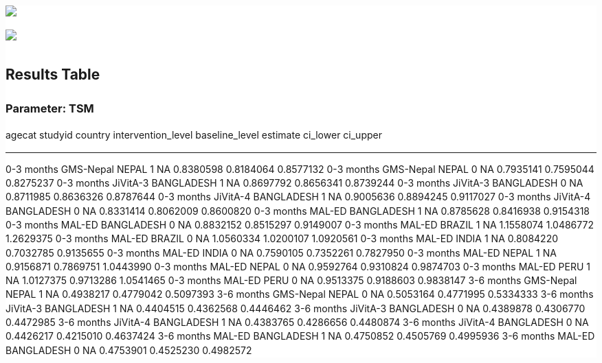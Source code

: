 

![](/tmp/678cfdf4-7aba-474c-86da-459d6fa969fc/8260a72c-0298-4a57-963f-dcc6136edd9b/REPORT_files/figure-html/plot_ate-1.png)



![](/tmp/678cfdf4-7aba-474c-86da-459d6fa969fc/8260a72c-0298-4a57-963f-dcc6136edd9b/REPORT_files/figure-html/plot_par-1.png)

## Results Table

### Parameter: TSM


agecat         studyid     country      intervention_level   baseline_level     estimate     ci_lower    ci_upper
-------------  ----------  -----------  -------------------  ---------------  ----------  -----------  ----------
0-3 months     GMS-Nepal   NEPAL        1                    NA                0.8380598    0.8184064   0.8577132
0-3 months     GMS-Nepal   NEPAL        0                    NA                0.7935141    0.7595044   0.8275237
0-3 months     JiVitA-3    BANGLADESH   1                    NA                0.8697792    0.8656341   0.8739244
0-3 months     JiVitA-3    BANGLADESH   0                    NA                0.8711985    0.8636326   0.8787644
0-3 months     JiVitA-4    BANGLADESH   1                    NA                0.9005636    0.8894245   0.9117027
0-3 months     JiVitA-4    BANGLADESH   0                    NA                0.8331414    0.8062009   0.8600820
0-3 months     MAL-ED      BANGLADESH   1                    NA                0.8785628    0.8416938   0.9154318
0-3 months     MAL-ED      BANGLADESH   0                    NA                0.8832152    0.8515297   0.9149007
0-3 months     MAL-ED      BRAZIL       1                    NA                1.1558074    1.0486772   1.2629375
0-3 months     MAL-ED      BRAZIL       0                    NA                1.0560334    1.0200107   1.0920561
0-3 months     MAL-ED      INDIA        1                    NA                0.8084220    0.7032785   0.9135655
0-3 months     MAL-ED      INDIA        0                    NA                0.7590105    0.7352261   0.7827950
0-3 months     MAL-ED      NEPAL        1                    NA                0.9156871    0.7869751   1.0443990
0-3 months     MAL-ED      NEPAL        0                    NA                0.9592764    0.9310824   0.9874703
0-3 months     MAL-ED      PERU         1                    NA                1.0127375    0.9713286   1.0541465
0-3 months     MAL-ED      PERU         0                    NA                0.9513375    0.9188603   0.9838147
3-6 months     GMS-Nepal   NEPAL        1                    NA                0.4938217    0.4779042   0.5097393
3-6 months     GMS-Nepal   NEPAL        0                    NA                0.5053164    0.4771995   0.5334333
3-6 months     JiVitA-3    BANGLADESH   1                    NA                0.4404515    0.4362568   0.4446462
3-6 months     JiVitA-3    BANGLADESH   0                    NA                0.4389878    0.4306770   0.4472985
3-6 months     JiVitA-4    BANGLADESH   1                    NA                0.4383765    0.4286656   0.4480874
3-6 months     JiVitA-4    BANGLADESH   0                    NA                0.4426217    0.4215010   0.4637424
3-6 months     MAL-ED      BANGLADESH   1                    NA                0.4750852    0.4505769   0.4995936
3-6 months     MAL-ED      BANGLADESH   0                    NA                0.4753901    0.4525230   0.4982572